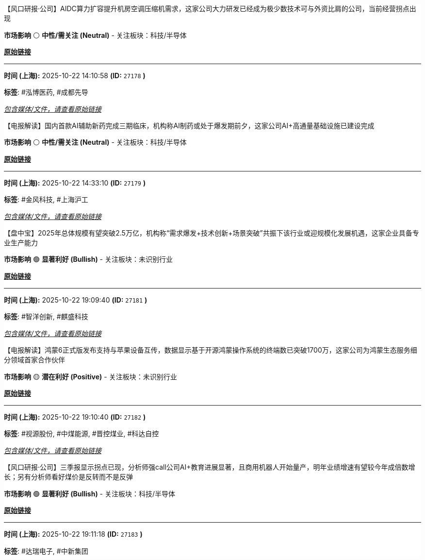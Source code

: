 【风口研报·公司】AIDC算力扩容提升机房空调压缩机需求，这家公司大力研发已经成为极少数技术可与外资比肩的公司，当前经营拐点出现

**市场影响** ⚪ **中性/需关注 (Neutral)** - 关注板块：科技/半导体

**[原始链接](https://t.me/clsvip/27177)**

---
**时间 (上海):** 2025-10-22 14:10:58 **(ID:** `27178` **)**

**标签**: #泓博医药, #成都先导

*[包含媒体/文件，请查看原始链接](https://t.me/s/clsvip)*

【电报解读】国内首款AI辅助新药完成三期临床，机构称AI制药或处于爆发期前夕，这家公司AI+高通量基础设施已建设完成

**市场影响** ⚪ **中性/需关注 (Neutral)** - 关注板块：科技/半导体

**[原始链接](https://t.me/clsvip/27178)**

---
**时间 (上海):** 2025-10-22 14:33:10 **(ID:** `27179` **)**

**标签**: #金风科技, #上海沪工

*[包含媒体/文件，请查看原始链接](https://t.me/s/clsvip)*

【盘中宝】2025年总体规模有望突破2.5万亿，机构称“需求爆发+技术创新+场景突破”共振下该行业或迎规模化发展机遇，这家企业具备专业生产能力

**市场影响** 🟢 **显著利好 (Bullish)** - 关注板块：未识别行业

**[原始链接](https://t.me/clsvip/27179)**

---
**时间 (上海):** 2025-10-22 19:09:40 **(ID:** `27181` **)**

**标签**: #智洋创新, #麒盛科技

*[包含媒体/文件，请查看原始链接](https://t.me/s/clsvip)*

【电报解读】鸿蒙6正式版发布支持与苹果设备互传，数据显示基于开源鸿蒙操作系统的终端数已突破1700万，这家公司为鸿蒙生态服务细分领域首家合作伙伴

**市场影响** 🟡 **潜在利好 (Positive)** - 关注板块：未识别行业

**[原始链接](https://t.me/clsvip/27181)**

---
**时间 (上海):** 2025-10-22 19:10:40 **(ID:** `27182` **)**

**标签**: #视源股份, #中煤能源, #晋控煤业, #科达自控

*[包含媒体/文件，请查看原始链接](https://t.me/s/clsvip)*

【风口研报·公司】三季报显示拐点已现，分析师强call公司AI+教育进展显著，且商用机器人开始量产，明年业绩增速有望较今年成倍数增长；另有分析师看好煤价是反转而不是反弹

**市场影响** 🟢 **显著利好 (Bullish)** - 关注板块：科技/半导体

**[原始链接](https://t.me/clsvip/27182)**

---
**时间 (上海):** 2025-10-22 19:11:18 **(ID:** `27183` **)**

**标签**: #达瑞电子, #中新集团
